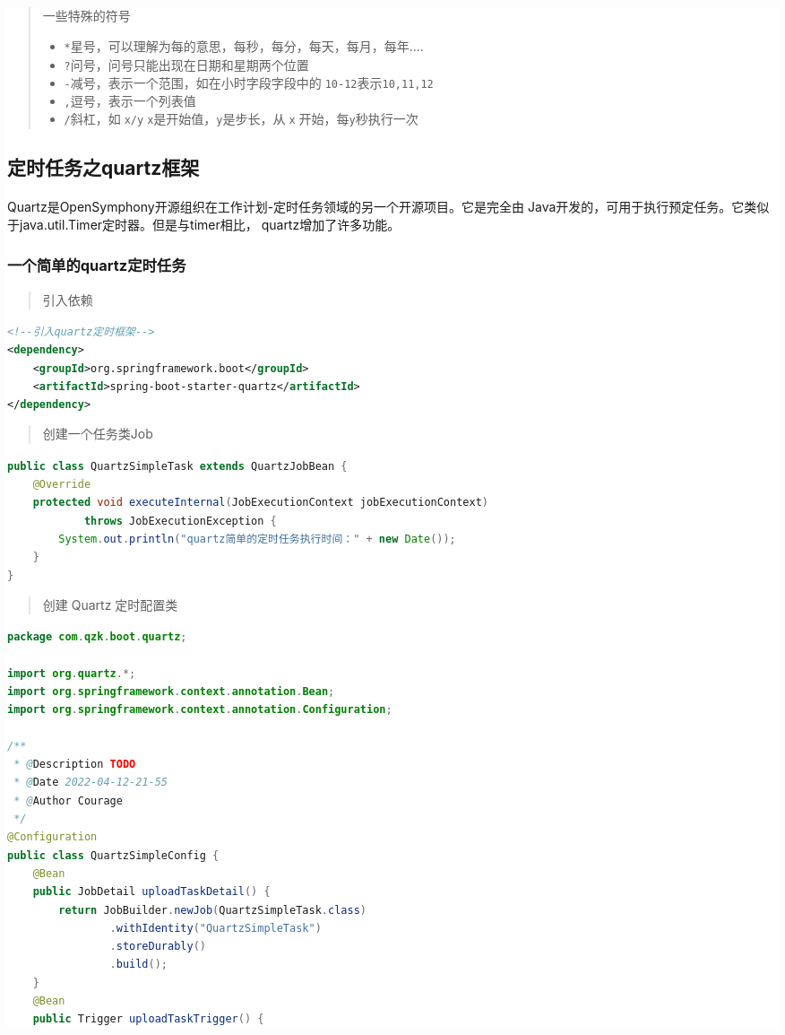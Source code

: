 

>一些特殊的符号
>
>- `*`星号，可以理解为每的意思，每秒，每分，每天，每月，每年....
>- `?`问号，问号只能出现在日期和星期两个位置
>- `-`减号，表示一个范围，如在小时字段字段中的 `10-12`表示`10,11,12`
>- `,`逗号，表示一个列表值
>- `/`斜杠，如 `x/y` `x`是开始值，`y`是步长，从 `x` 开始，每`y`秒执行一次



## 定时任务之quartz框架

Quartz是OpenSymphony开源组织在⼯作计划-定时任务领域的另⼀个开源项⽬。它是完全由 Java开发的，可⽤于执⾏预定任务。它类似于java.util.Timer定时器。但是与timer相⽐， quartz增加了许多功能。



### 一个简单的quartz定时任务

> 引入依赖

```xml
<!--引⼊quartz定时框架-->
<dependency>
	<groupId>org.springframework.boot</groupId>
	<artifactId>spring-boot-starter-quartz</artifactId>
</dependency>

```

> 创建⼀个任务类Job

```java
public class QuartzSimpleTask extends QuartzJobBean {
    @Override
    protected void executeInternal(JobExecutionContext jobExecutionContext)
            throws JobExecutionException {
        System.out.println("quartz简单的定时任务执⾏时间：" + new Date());
    }
}
```

> 创建 Quartz 定时配置类

```java
package com.qzk.boot.quartz;

import org.quartz.*;
import org.springframework.context.annotation.Bean;
import org.springframework.context.annotation.Configuration;

/**
 * @Description TODO
 * @Date 2022-04-12-21-55
 * @Author Courage
 */
@Configuration
public class QuartzSimpleConfig {
    @Bean
    public JobDetail uploadTaskDetail() {
        return JobBuilder.newJob(QuartzSimpleTask.class)
                .withIdentity("QuartzSimpleTask")
                .storeDurably()
                .build();
    }
    @Bean
    public Trigger uploadTaskTrigger() {
```